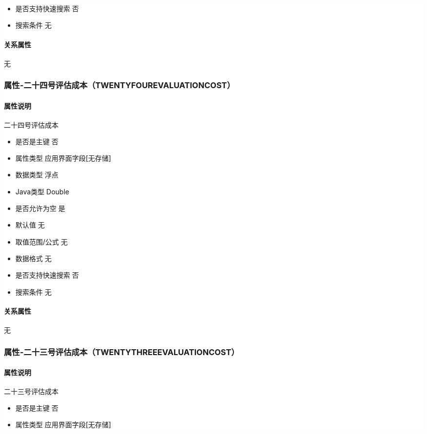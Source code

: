 - 是否支持快速搜索
否

- 搜索条件
无

#### 关系属性
无

### 属性-二十四号评估成本（TWENTYFOUREVALUATIONCOST）
#### 属性说明
二十四号评估成本

- 是否是主键
否

- 属性类型
应用界面字段[无存储]

- 数据类型
浮点

- Java类型
Double

- 是否允许为空
是

- 默认值
无

- 取值范围/公式
无

- 数据格式
无

- 是否支持快速搜索
否

- 搜索条件
无

#### 关系属性
无

### 属性-二十三号评估成本（TWENTYTHREEEVALUATIONCOST）
#### 属性说明
二十三号评估成本

- 是否是主键
否

- 属性类型
应用界面字段[无存储]

